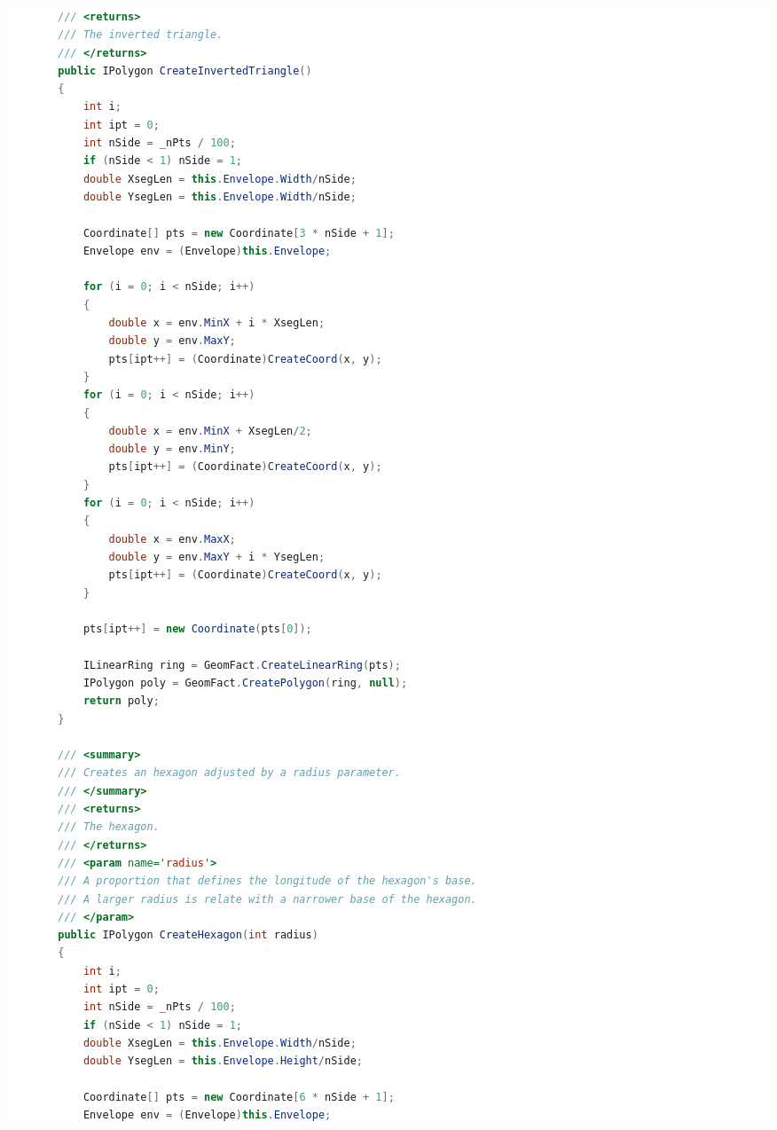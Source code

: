 ```csharp
		/// <returns>
		/// The inverted triangle.
		/// </returns>
        public IPolygon CreateInvertedTriangle()
        {
            int i;
            int ipt = 0;
            int nSide = _nPts / 100;
            if (nSide < 1) nSide = 1;
            double XsegLen = this.Envelope.Width/nSide;
            double YsegLen = this.Envelope.Width/nSide;

            Coordinate[] pts = new Coordinate[3 * nSide + 1];
            Envelope env = (Envelope)this.Envelope;

            for (i = 0; i < nSide; i++)
            {
                double x = env.MinX + i * XsegLen;
                double y = env.MaxY;
                pts[ipt++] = (Coordinate)CreateCoord(x, y);
            }
            for (i = 0; i < nSide; i++)
            {
            	double x = env.MinX + XsegLen/2;
                double y = env.MinY;
                pts[ipt++] = (Coordinate)CreateCoord(x, y);
            }
            for (i = 0; i < nSide; i++)
            {
                double x = env.MaxX;
                double y = env.MaxY + i * YsegLen;
                pts[ipt++] = (Coordinate)CreateCoord(x, y);
            }

            pts[ipt++] = new Coordinate(pts[0]);

            ILinearRing ring = GeomFact.CreateLinearRing(pts);
            IPolygon poly = GeomFact.CreatePolygon(ring, null);
            return poly;
        }

        /// <summary>
        /// Creates an hexagon adjusted by a radius parameter.
        /// </summary>
        /// <returns>
        /// The hexagon.
        /// </returns>
        /// <param name='radius'>
        /// A proportion that defines the longitude of the hexagon's base.
		/// A larger radius is relate with a narrower base of the hexagon.
        /// </param>
        public IPolygon CreateHexagon(int radius)
        {
            int i;
            int ipt = 0;
            int nSide = _nPts / 100;
            if (nSide < 1) nSide = 1;
            double XsegLen = this.Envelope.Width/nSide;
            double YsegLen = this.Envelope.Height/nSide;

            Coordinate[] pts = new Coordinate[6 * nSide + 1];
            Envelope env = (Envelope)this.Envelope;

```